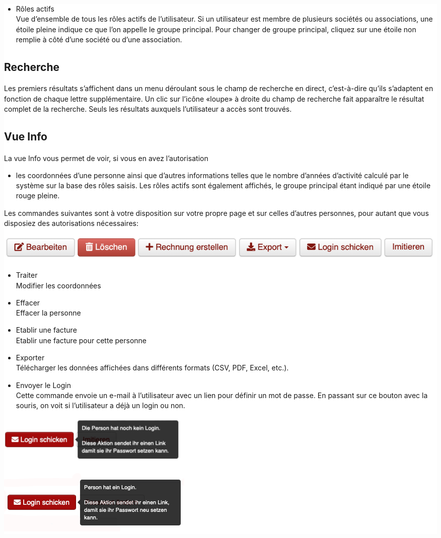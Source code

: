 - Rôles actifs<br> Vue d’ensemble de tous les rôles actifs de l’utilisateur. Si un utilisateur est membre de plusieurs sociétés ou associations, une étoile pleine indique ce que l’on appelle le groupe principal. Pour changer de groupe principal, cliquez sur une étoile non remplie à côté d’une société ou d’une association.

## Recherche

Les premiers résultats s’affichent dans un menu déroulant sous le champ de recherche en direct, c’est-à-dire qu’ils s’adaptent en fonction de chaque lettre supplémentaire. Un clic sur l’icône «loupe» à droite du champ de recherche fait apparaître le résultat complet de la recherche. Seuls les résultats auxquels l’utilisateur a accès sont trouvés.

## Vue Info

La vue Info vous permet de voir, si vous en avez l’autorisation

- les coordonnées d’une personne ainsi que d’autres informations telles que le nombre d’années d’activité calculé par le système sur la base des rôles saisis. Les rôles actifs sont également affichés, le groupe principal étant indiqué par une étoile rouge pleine.

Les commandes suivantes sont à votre disposition sur votre propre page et sur celles d’autres personnes, pour autant que vous disposiez des autorisations nécessaires:

![Seite Benutzer](media/image6.png)

- Traiter<br> Modifier les coordonnées

- Effacer <br> Effacer la personne

- Etablir une facture<br> Etablir une facture pour cette personne

- Exporter<br> Télécharger les données affichées dans différents formats (CSV, PDF, Excel, etc.).

- Envoyer le Login <br> Cette commande envoie un e-mail à l’utilisateur avec un lien pour définir un mot de passe. En passant sur ce bouton avec la souris, on voit si l’utilisateur a déjà un login ou non.

![image](media/image7.png)

![image](media/image8.png)
